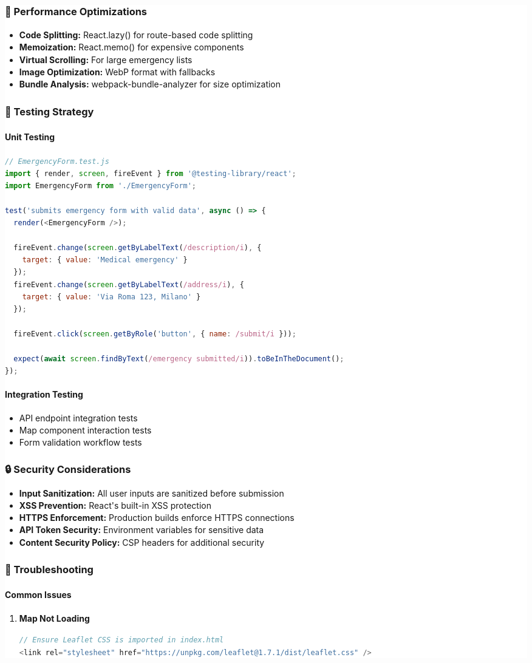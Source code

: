 ### 🚀 Performance Optimizations

- **Code Splitting:** React.lazy() for route-based code splitting
- **Memoization:** React.memo() for expensive components
- **Virtual Scrolling:** For large emergency lists
- **Image Optimization:** WebP format with fallbacks
- **Bundle Analysis:** webpack-bundle-analyzer for size optimization

### 🧪 Testing Strategy

#### Unit Testing
```javascript
// EmergencyForm.test.js
import { render, screen, fireEvent } from '@testing-library/react';
import EmergencyForm from './EmergencyForm';

test('submits emergency form with valid data', async () => {
  render(<EmergencyForm />);
  
  fireEvent.change(screen.getByLabelText(/description/i), {
    target: { value: 'Medical emergency' }
  });
  fireEvent.change(screen.getByLabelText(/address/i), {
    target: { value: 'Via Roma 123, Milano' }
  });
  
  fireEvent.click(screen.getByRole('button', { name: /submit/i }));
  
  expect(await screen.findByText(/emergency submitted/i)).toBeInTheDocument();
});
```

#### Integration Testing
- API endpoint integration tests
- Map component interaction tests
- Form validation workflow tests

### 🔒 Security Considerations

- **Input Sanitization:** All user inputs are sanitized before submission
- **XSS Prevention:** React's built-in XSS protection
- **HTTPS Enforcement:** Production builds enforce HTTPS connections
- **API Token Security:** Environment variables for sensitive data
- **Content Security Policy:** CSP headers for additional security

### 🐛 Troubleshooting

#### Common Issues

1. **Map Not Loading**
   ```javascript
   // Ensure Leaflet CSS is imported in index.html
   <link rel="stylesheet" href="https://unpkg.com/leaflet@1.7.1/dist/leaflet.css" />
   ```
